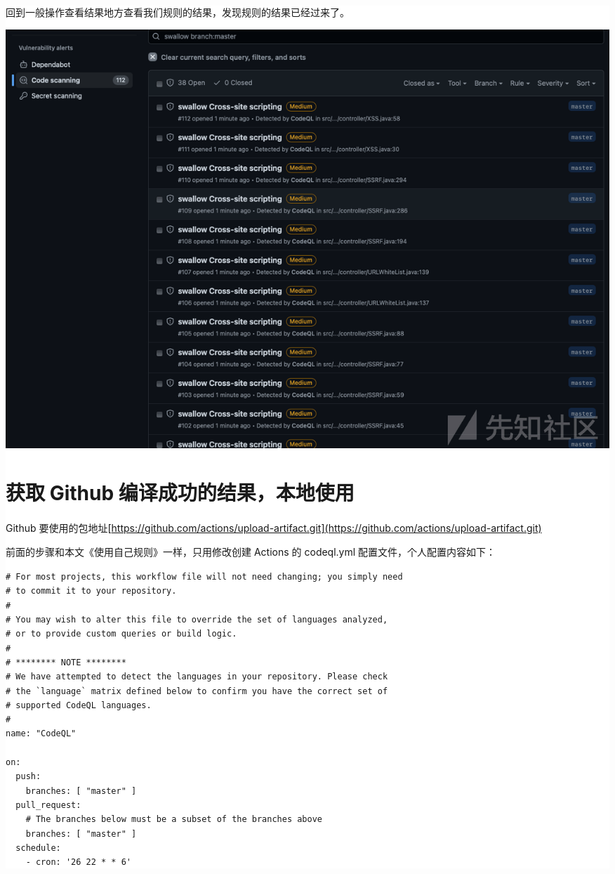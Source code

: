回到一般操作查看结果地方查看我们规则的结果，发现规则的结果已经过来了。

[![](assets/1708095771-651f1a84f4534a4121d9cefad27dbed2.png)](https://xzfile.aliyuncs.com/media/upload/picture/20230412155909-e7a1a6d2-d907-1.png)

# 获取 Github 编译成功的结果，本地使用

Github 要使用的包地址[https://github.com/actions/upload-artifact.git](https://github.com/actions/upload-artifact.git)

前面的步骤和本文《使用自己规则》一样，只用修改创建 Actions 的 codeql.yml 配置文件，个人配置内容如下：

```plain
# For most projects, this workflow file will not need changing; you simply need
# to commit it to your repository.
#
# You may wish to alter this file to override the set of languages analyzed,
# or to provide custom queries or build logic.
#
# ******** NOTE ********
# We have attempted to detect the languages in your repository. Please check
# the `language` matrix defined below to confirm you have the correct set of
# supported CodeQL languages.
#
name: "CodeQL"

on:
  push:
    branches: [ "master" ]
  pull_request:
    # The branches below must be a subset of the branches above
    branches: [ "master" ]
  schedule:
    - cron: '26 22 * * 6'

```